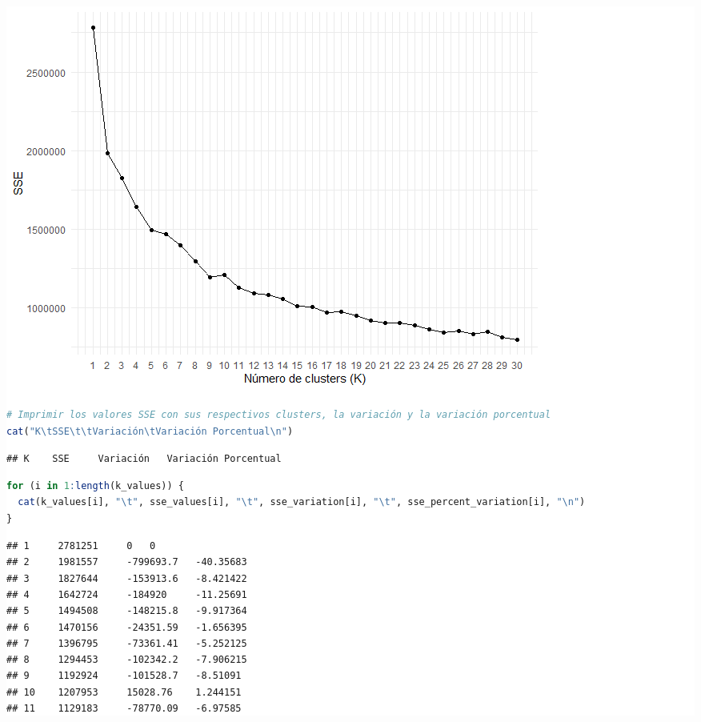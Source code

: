 
![](Spotify_files/figure-gfm/unnamed-chunk-16-1.png)

``` r
# Imprimir los valores SSE con sus respectivos clusters, la variación y la variación porcentual
cat("K\tSSE\t\tVariación\tVariación Porcentual\n")
```

    ## K    SSE     Variación   Variación Porcentual

``` r
for (i in 1:length(k_values)) {
  cat(k_values[i], "\t", sse_values[i], "\t", sse_variation[i], "\t", sse_percent_variation[i], "\n")
}
```

    ## 1     2781251     0   0 
    ## 2     1981557     -799693.7   -40.35683 
    ## 3     1827644     -153913.6   -8.421422 
    ## 4     1642724     -184920     -11.25691 
    ## 5     1494508     -148215.8   -9.917364 
    ## 6     1470156     -24351.59   -1.656395 
    ## 7     1396795     -73361.41   -5.252125 
    ## 8     1294453     -102342.2   -7.906215 
    ## 9     1192924     -101528.7   -8.51091 
    ## 10    1207953     15028.76    1.244151 
    ## 11    1129183     -78770.09   -6.97585 